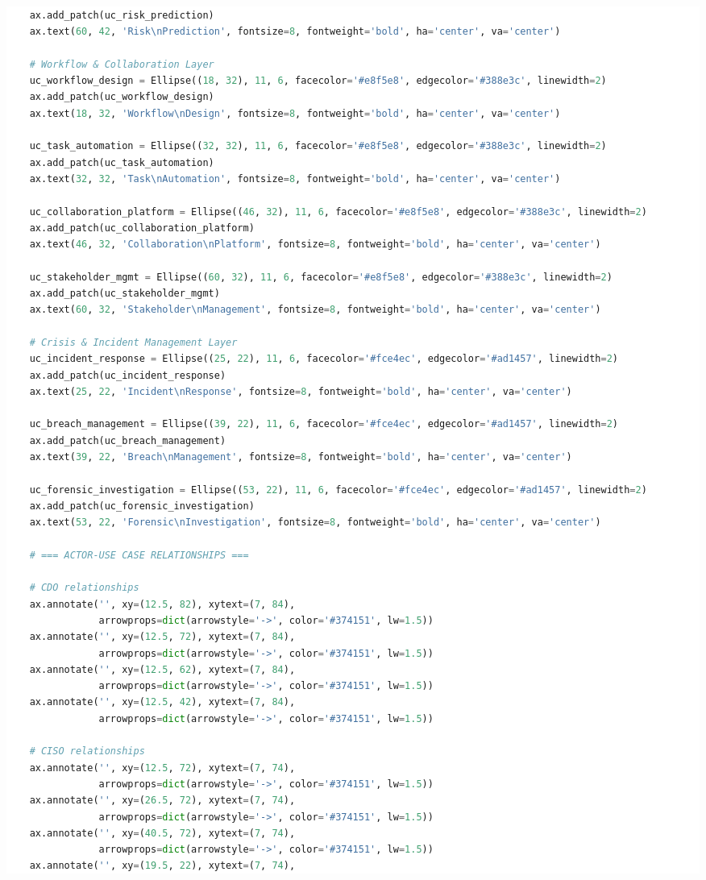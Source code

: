 ```python
    ax.add_patch(uc_risk_prediction)
    ax.text(60, 42, 'Risk\nPrediction', fontsize=8, fontweight='bold', ha='center', va='center')
    
    # Workflow & Collaboration Layer
    uc_workflow_design = Ellipse((18, 32), 11, 6, facecolor='#e8f5e8', edgecolor='#388e3c', linewidth=2)
    ax.add_patch(uc_workflow_design)
    ax.text(18, 32, 'Workflow\nDesign', fontsize=8, fontweight='bold', ha='center', va='center')
    
    uc_task_automation = Ellipse((32, 32), 11, 6, facecolor='#e8f5e8', edgecolor='#388e3c', linewidth=2)
    ax.add_patch(uc_task_automation)
    ax.text(32, 32, 'Task\nAutomation', fontsize=8, fontweight='bold', ha='center', va='center')
    
    uc_collaboration_platform = Ellipse((46, 32), 11, 6, facecolor='#e8f5e8', edgecolor='#388e3c', linewidth=2)
    ax.add_patch(uc_collaboration_platform)
    ax.text(46, 32, 'Collaboration\nPlatform', fontsize=8, fontweight='bold', ha='center', va='center')
    
    uc_stakeholder_mgmt = Ellipse((60, 32), 11, 6, facecolor='#e8f5e8', edgecolor='#388e3c', linewidth=2)
    ax.add_patch(uc_stakeholder_mgmt)
    ax.text(60, 32, 'Stakeholder\nManagement', fontsize=8, fontweight='bold', ha='center', va='center')
    
    # Crisis & Incident Management Layer
    uc_incident_response = Ellipse((25, 22), 11, 6, facecolor='#fce4ec', edgecolor='#ad1457', linewidth=2)
    ax.add_patch(uc_incident_response)
    ax.text(25, 22, 'Incident\nResponse', fontsize=8, fontweight='bold', ha='center', va='center')
    
    uc_breach_management = Ellipse((39, 22), 11, 6, facecolor='#fce4ec', edgecolor='#ad1457', linewidth=2)
    ax.add_patch(uc_breach_management)
    ax.text(39, 22, 'Breach\nManagement', fontsize=8, fontweight='bold', ha='center', va='center')
    
    uc_forensic_investigation = Ellipse((53, 22), 11, 6, facecolor='#fce4ec', edgecolor='#ad1457', linewidth=2)
    ax.add_patch(uc_forensic_investigation)
    ax.text(53, 22, 'Forensic\nInvestigation', fontsize=8, fontweight='bold', ha='center', va='center')
    
    # === ACTOR-USE CASE RELATIONSHIPS ===
    
    # CDO relationships
    ax.annotate('', xy=(12.5, 82), xytext=(7, 84),
                arrowprops=dict(arrowstyle='->', color='#374151', lw=1.5))
    ax.annotate('', xy=(12.5, 72), xytext=(7, 84),
                arrowprops=dict(arrowstyle='->', color='#374151', lw=1.5))
    ax.annotate('', xy=(12.5, 62), xytext=(7, 84),
                arrowprops=dict(arrowstyle='->', color='#374151', lw=1.5))
    ax.annotate('', xy=(12.5, 42), xytext=(7, 84),
                arrowprops=dict(arrowstyle='->', color='#374151', lw=1.5))
    
    # CISO relationships
    ax.annotate('', xy=(12.5, 72), xytext=(7, 74),
                arrowprops=dict(arrowstyle='->', color='#374151', lw=1.5))
    ax.annotate('', xy=(26.5, 72), xytext=(7, 74),
                arrowprops=dict(arrowstyle='->', color='#374151', lw=1.5))
    ax.annotate('', xy=(40.5, 72), xytext=(7, 74),
                arrowprops=dict(arrowstyle='->', color='#374151', lw=1.5))
    ax.annotate('', xy=(19.5, 22), xytext=(7, 74),
```
